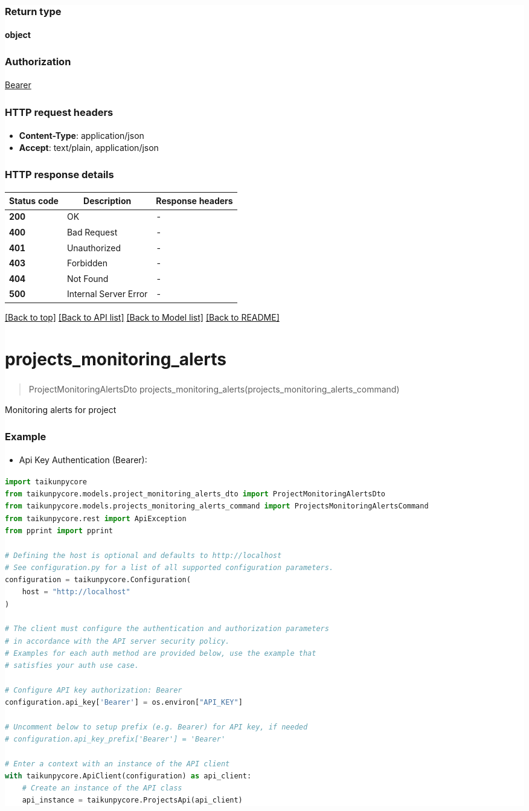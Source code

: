 ### Return type

**object**

### Authorization

[Bearer](../README.md#Bearer)

### HTTP request headers

 - **Content-Type**: application/json
 - **Accept**: text/plain, application/json

### HTTP response details

| Status code | Description | Response headers |
|-------------|-------------|------------------|
**200** | OK |  -  |
**400** | Bad Request |  -  |
**401** | Unauthorized |  -  |
**403** | Forbidden |  -  |
**404** | Not Found |  -  |
**500** | Internal Server Error |  -  |

[[Back to top]](#) [[Back to API list]](../README.md#documentation-for-api-endpoints) [[Back to Model list]](../README.md#documentation-for-models) [[Back to README]](../README.md)

# **projects_monitoring_alerts**
> ProjectMonitoringAlertsDto projects_monitoring_alerts(projects_monitoring_alerts_command)

Monitoring alerts for project

### Example

* Api Key Authentication (Bearer):

```python
import taikunpycore
from taikunpycore.models.project_monitoring_alerts_dto import ProjectMonitoringAlertsDto
from taikunpycore.models.projects_monitoring_alerts_command import ProjectsMonitoringAlertsCommand
from taikunpycore.rest import ApiException
from pprint import pprint

# Defining the host is optional and defaults to http://localhost
# See configuration.py for a list of all supported configuration parameters.
configuration = taikunpycore.Configuration(
    host = "http://localhost"
)

# The client must configure the authentication and authorization parameters
# in accordance with the API server security policy.
# Examples for each auth method are provided below, use the example that
# satisfies your auth use case.

# Configure API key authorization: Bearer
configuration.api_key['Bearer'] = os.environ["API_KEY"]

# Uncomment below to setup prefix (e.g. Bearer) for API key, if needed
# configuration.api_key_prefix['Bearer'] = 'Bearer'

# Enter a context with an instance of the API client
with taikunpycore.ApiClient(configuration) as api_client:
    # Create an instance of the API class
    api_instance = taikunpycore.ProjectsApi(api_client)
```